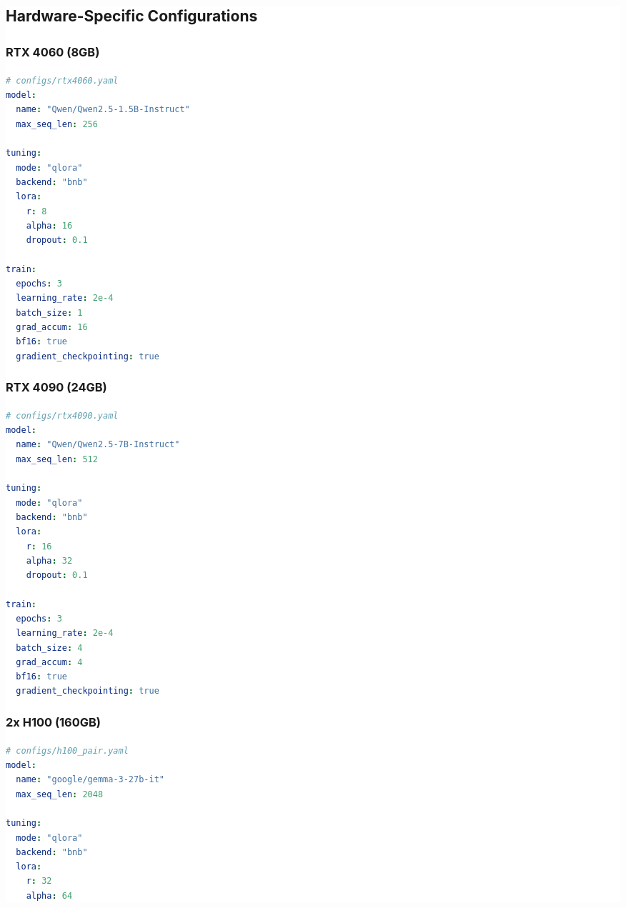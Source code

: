 ## Hardware-Specific Configurations

### RTX 4060 (8GB)
```yaml
# configs/rtx4060.yaml
model:
  name: "Qwen/Qwen2.5-1.5B-Instruct"
  max_seq_len: 256

tuning:
  mode: "qlora"
  backend: "bnb"
  lora:
    r: 8
    alpha: 16
    dropout: 0.1

train:
  epochs: 3
  learning_rate: 2e-4
  batch_size: 1
  grad_accum: 16
  bf16: true
  gradient_checkpointing: true
```

### RTX 4090 (24GB)
```yaml
# configs/rtx4090.yaml
model:
  name: "Qwen/Qwen2.5-7B-Instruct"
  max_seq_len: 512

tuning:
  mode: "qlora"
  backend: "bnb"
  lora:
    r: 16
    alpha: 32
    dropout: 0.1

train:
  epochs: 3
  learning_rate: 2e-4
  batch_size: 4
  grad_accum: 4
  bf16: true
  gradient_checkpointing: true
```

### 2x H100 (160GB)
```yaml
# configs/h100_pair.yaml
model:
  name: "google/gemma-3-27b-it"
  max_seq_len: 2048

tuning:
  mode: "qlora"
  backend: "bnb"
  lora:
    r: 32
    alpha: 64
```